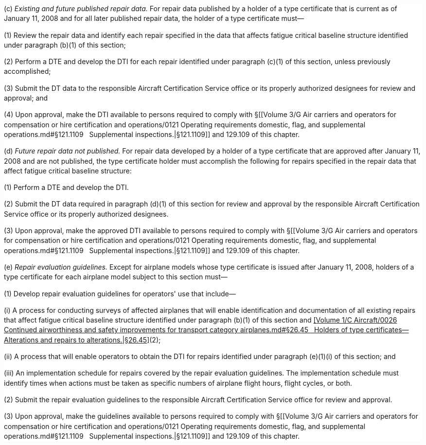 \(c\) *Existing and future published repair data.* For repair data published by a holder of a type certificate that is current as of January 11, 2008 and for all later published repair data, the holder of a type certificate must—

\(1\) Review the repair data and identify each repair specified in the data that affects fatigue critical baseline structure identified under paragraph (b)(1) of this section;

\(2\) Perform a DTE and develop the DTI for each repair identified under paragraph (c)(1) of this section, unless previously accomplished;

\(3\) Submit the DT data to the responsible Aircraft Certification Service office or its properly authorized designees for review and approval; and

\(4\) Upon approval, make the DTI available to persons required to comply with §[[Volume 3/G Air carriers and operators for compensation or hire  certification and operations/0121 Operating requirements  domestic, flag, and supplemental operations.md#§121.1109   Supplemental inspections.|§121.1109]] and 129.109 of this chapter.

\(d\) *Future repair data not published.* For repair data developed by a holder of a type certificate that are approved after January 11, 2008 and are not published, the type certificate holder must accomplish the following for repairs specified in the repair data that affect fatigue critical baseline structure:

\(1\) Perform a DTE and develop the DTI.

\(2\) Submit the DT data required in paragraph (d)(1) of this section for review and approval by the responsible Aircraft Certification Service office or its properly authorized designees.

\(3\) Upon approval, make the approved DTI available to persons required to comply with §[[Volume 3/G Air carriers and operators for compensation or hire  certification and operations/0121 Operating requirements  domestic, flag, and supplemental operations.md#§121.1109   Supplemental inspections.|§121.1109]] and 129.109 of this chapter.

\(e\) *Repair evaluation guidelines.* Except for airplane models whose type certificate is issued after January 11, 2008, holders of a type certificate for each airplane model subject to this section must—

\(1\) Develop repair evaluation guidelines for operators' use that include—

\(i\) A process for conducting surveys of affected airplanes that will enable identification and documentation of all existing repairs that affect fatigue critical baseline structure identified under paragraph (b)(1) of this section and [[Volume 1/C Aircraft/0026 Continued airworthiness and safety improvements for transport category airplanes.md#§26.45   Holders of type certificates—Alterations and repairs to alterations.|§26.45]](b)(2);

\(ii\) A process that will enable operators to obtain the DTI for repairs identified under paragraph (e)(1)(i) of this section; and

\(iii\) An implementation schedule for repairs covered by the repair evaluation guidelines. The implementation schedule must identify times when actions must be taken as specific numbers of airplane flight hours, flight cycles, or both.

\(2\) Submit the repair evaluation guidelines to the responsible Aircraft Certification Service office for review and approval.

\(3\) Upon approval, make the guidelines available to persons required to comply with §[[Volume 3/G Air carriers and operators for compensation or hire  certification and operations/0121 Operating requirements  domestic, flag, and supplemental operations.md#§121.1109   Supplemental inspections.|§121.1109]] and 129.109 of this chapter.
